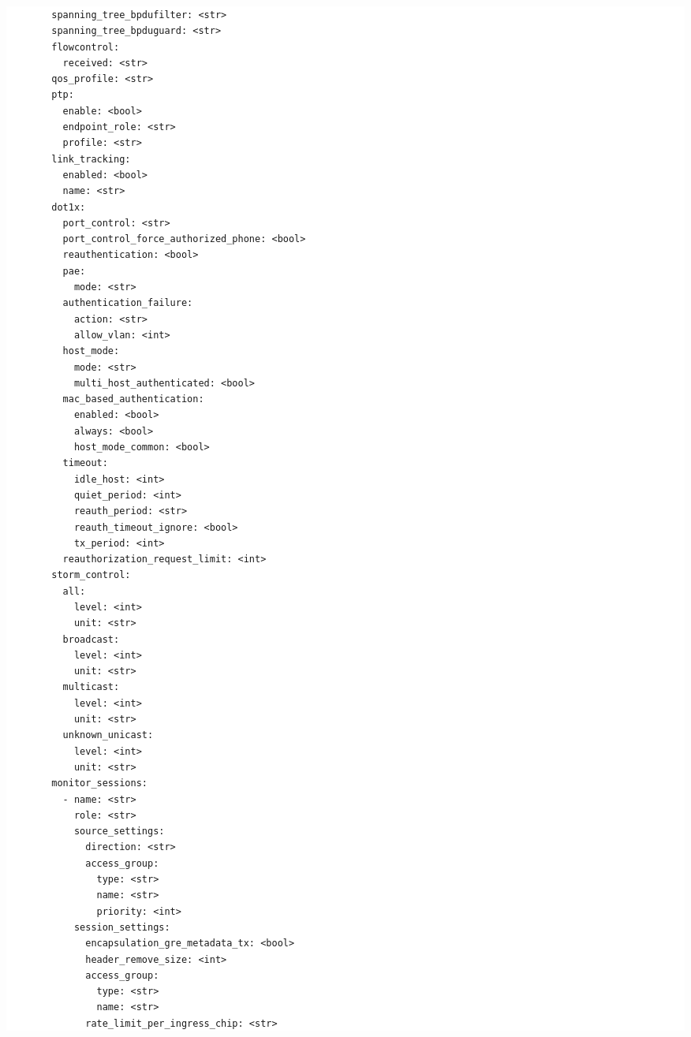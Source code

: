             spanning_tree_bpdufilter: <str>
            spanning_tree_bpduguard: <str>
            flowcontrol:
              received: <str>
            qos_profile: <str>
            ptp:
              enable: <bool>
              endpoint_role: <str>
              profile: <str>
            link_tracking:
              enabled: <bool>
              name: <str>
            dot1x:
              port_control: <str>
              port_control_force_authorized_phone: <bool>
              reauthentication: <bool>
              pae:
                mode: <str>
              authentication_failure:
                action: <str>
                allow_vlan: <int>
              host_mode:
                mode: <str>
                multi_host_authenticated: <bool>
              mac_based_authentication:
                enabled: <bool>
                always: <bool>
                host_mode_common: <bool>
              timeout:
                idle_host: <int>
                quiet_period: <int>
                reauth_period: <str>
                reauth_timeout_ignore: <bool>
                tx_period: <int>
              reauthorization_request_limit: <int>
            storm_control:
              all:
                level: <int>
                unit: <str>
              broadcast:
                level: <int>
                unit: <str>
              multicast:
                level: <int>
                unit: <str>
              unknown_unicast:
                level: <int>
                unit: <str>
            monitor_sessions:
              - name: <str>
                role: <str>
                source_settings:
                  direction: <str>
                  access_group:
                    type: <str>
                    name: <str>
                    priority: <int>
                session_settings:
                  encapsulation_gre_metadata_tx: <bool>
                  header_remove_size: <int>
                  access_group:
                    type: <str>
                    name: <str>
                  rate_limit_per_ingress_chip: <str>